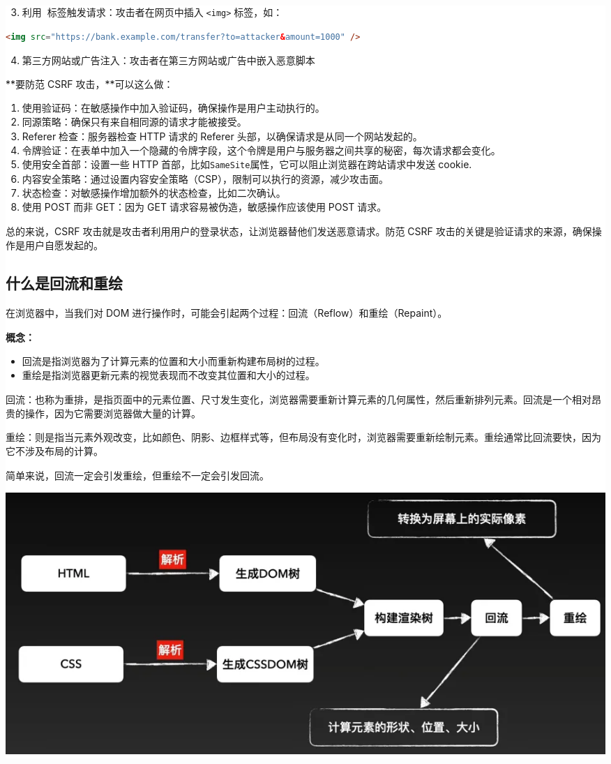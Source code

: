 3. 利用 <img> 标签触发请求：攻击者在网页中插入 `<img>` 标签，如：

```html
<img src="https://bank.example.com/transfer?to=attacker&amount=1000" />
```

4. 第三方网站或广告注入：攻击者在第三方网站或广告中嵌入恶意脚本

**要防范 CSRF 攻击，**可以这么做：

1. 使用验证码：在敏感操作中加入验证码，确保操作是用户主动执行的。
2. 同源策略：确保只有来自相同源的请求才能被接受。
3. Referer 检查：服务器检查 HTTP 请求的 Referer 头部，以确保请求是从同一个网站发起的。
4. 令牌验证：在表单中加入一个隐藏的令牌字段，这个令牌是用户与服务器之间共享的秘密，每次请求都会变化。
5. 使用安全首部：设置一些 HTTP 首部，比如`SameSite`属性，它可以阻止浏览器在跨站请求中发送 cookie.
6. 内容安全策略：通过设置内容安全策略（CSP），限制可以执行的资源，减少攻击面。
7. 状态检查：对敏感操作增加额外的状态检查，比如二次确认。
8. 使用 POST 而非 GET：因为 GET 请求容易被伪造，敏感操作应该使用 POST 请求。

总的来说，CSRF 攻击就是攻击者利用用户的登录状态，让浏览器替他们发送恶意请求。防范 CSRF 攻击的关键是验证请求的来源，确保操作是用户自愿发起的。

## 什么是回流和重绘

在浏览器中，当我们对 DOM 进行操作时，可能会引起两个过程：回流（Reflow）和重绘（Repaint）。

**概念：**

-   回流是指浏览器为了计算元素的位置和大小而重新构建布局树的过程。
-   重绘是指浏览器更新元素的视觉表现而不改变其位置和大小的过程。

回流：也称为重排，是指页面中的元素位置、尺寸发生变化，浏览器需要重新计算元素的几何属性，然后重新排列元素。回流是一个相对昂贵的操作，因为它需要浏览器做大量的计算。

重绘：则是指当元素外观改变，比如颜色、阴影、边框样式等，但布局没有变化时，浏览器需要重新绘制元素。重绘通常比回流要快，因为它不涉及布局的计算。

简单来说，回流一定会引发重绘，但重绘不一定会引发回流。

![alt text](../images/xss2.png)
